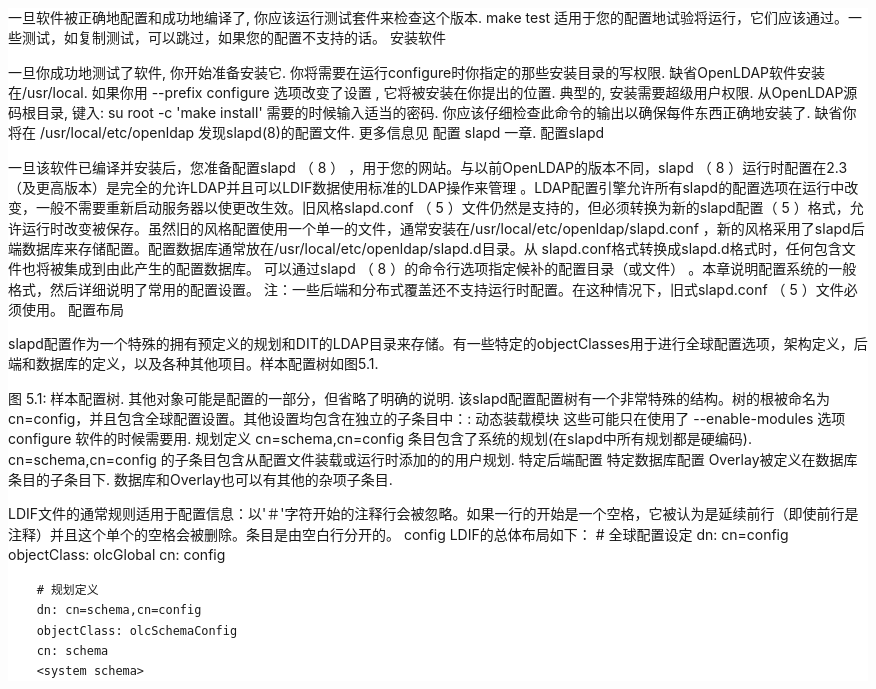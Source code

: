 一旦软件被正确地配置和成功地编译了, 你应该运行测试套件来检查这个版本.
        make test
适用于您的配置地试验将运行，它们应该通过。一些测试，如复制测试，可以跳过，如果您的配置不支持的话。
安装软件

一旦你成功地测试了软件, 你开始准备安装它. 你将需要在运行configure时你指定的那些安装目录的写权限. 缺省OpenLDAP软件安装在/usr/local. 如果你用 --prefix configure 选项改变了设置 , 它将被安装在你提出的位置.
典型的, 安装需要超级用户权限. 从OpenLDAP源码根目录, 键入:
        su root -c 'make install'
需要的时候输入适当的密码.
你应该仔细检查此命令的输出以确保每件东西正确地安装了. 缺省你将在 /usr/local/etc/openldap 发现slapd(8)的配置文件. 更多信息见 配置 slapd 一章.
配置slapd

一旦该软件已编译并安装后，您准备配置slapd （ 8 ） ，用于您的网站。与以前OpenLDAP的版本不同，slapd （ 8 ）运行时配置在2.3 （及更高版本）是完全的允许LDAP并且可以LDIF数据使用标准的LDAP操作来管理 。LDAP配置引擎允许所有slapd的配置选项在运行中改变，一般不需要重新启动服务器以使更改生效。旧风格slapd.conf （ 5 ）文件仍然是支持的，但必须转换为新的slapd配置（ 5 ）格式，允许运行时改变被保存。虽然旧的风格配置使用一个单一的文件，通常安装在/usr/local/etc/openldap/slapd.conf ，新的风格采用了slapd后端数据库来存储配置。配置数据库通常放在/usr/local/etc/openldap/slapd.d目录。从 slapd.conf格式转换成slapd.d格式时，任何包含文件也将被集成到由此产生的配置数据库。
可以通过slapd （ 8 ）的命令行选项指定候补的配置目录（或文件） 。本章说明配置系统的一般格式，然后详细说明了常用的配置设置。
注：一些后端和分布式覆盖还不支持运行时配置。在这种情况下，旧式slapd.conf （ 5 ）文件必须使用。
配置布局

slapd配置作为一个特殊的拥有预定义的规划和DIT的LDAP目录来存储。有一些特定的objectClasses用于进行全球配置选项，架构定义，后端和数据库的定义，以及各种其他项目。样本配置树如图5.1.

图 5.1: 样本配置树.
其他对象可能是配置的一部分，但省略了明确的说明.
该slapd配置配置树有一个非常特殊的结构。树的根被命名为 cn=config，并且包含全球配置设置。其他设置均包含在独立的子条目中：:
动态装载模块
这些可能只在使用了 --enable-modules 选项 configure 软件的时候需要用.
规划定义
cn=schema,cn=config 条目包含了系统的规划(在slapd中所有规划都是硬编码).
cn=schema,cn=config 的子条目包含从配置文件装载或运行时添加的的用户规划.
特定后端配置
特定数据库配置
Overlay被定义在数据库条目的子条目下.
数据库和Overlay也可以有其他的杂项子条目.

LDIF文件的通常规则适用于配置信息：以'＃'字符开始的注释行会被忽略。如果一行的开始是一个空格，它被认为是延续前行（即使前行是注释）并且这个单个的空格会被删除。条目是由空白行分开的。
config LDIF的总体布局如下：
        # 全球配置设定
        dn: cn=config
        objectClass: olcGlobal
        cn: config
        <global config settings>
 
        # 规划定义
        dn: cn=schema,cn=config
        objectClass: olcSchemaConfig
        cn: schema
        <system schema>
 